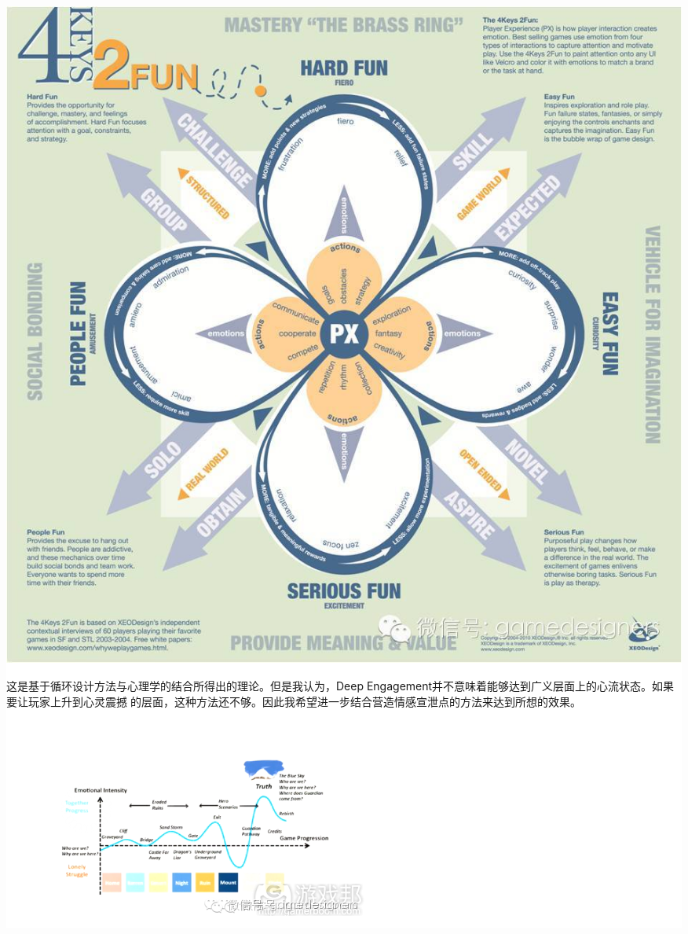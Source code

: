 ![](_resources/广义心流论：成功游戏的必然因素image9.jpg)

  

这是基于循环设计方法与心理学的结合所得出的理论。但是我认为，Deep Engagement并不意味着能够达到广义层面上的心流状态。如果要让玩家上升到心灵震撼
的层面，这种方法还不够。因此我希望进一步结合营造情感宣泄点的方法来达到所想的效果。

![](_resources/广义心流论：成功游戏的必然因素image10.png)
